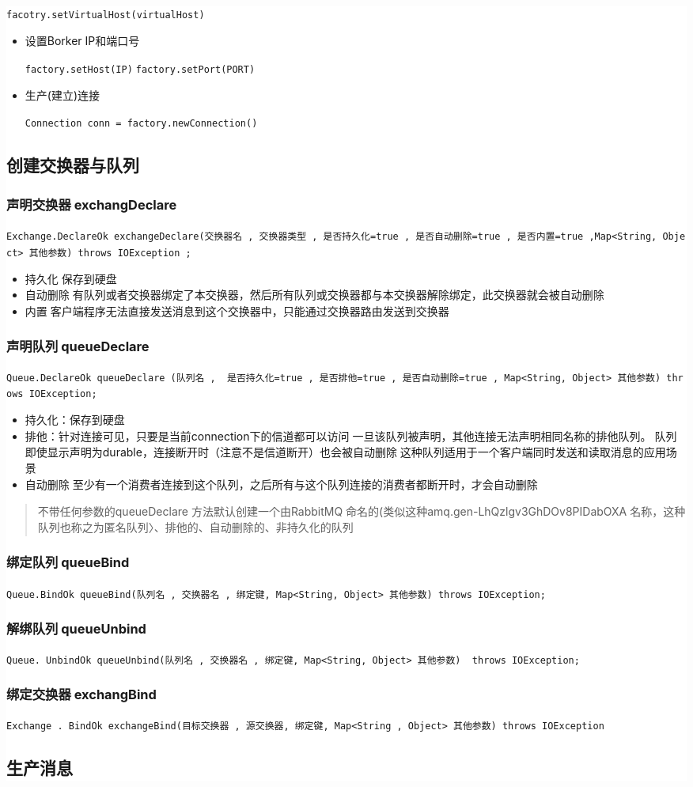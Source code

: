   `facotry.setVirtualHost(virtualHost)`

- 设置Borker IP和端口号

  `factory.setHost(IP)`
  `factory.setPort(PORT)`

- 生产(建立)连接

  `Connection conn = factory.newConnection()`

## 创建交换器与队列

### 声明交换器 exchangDeclare

`Exchange.DeclareOk exchangeDeclare(交换器名 , 交换器类型 , 是否持久化=true ,
是否自动删除=true , 是否内置=true ,Map<String, Object> 其他参数) throws IOException ;`

- 持久化
  保存到硬盘
- 自动删除
  有队列或者交换器绑定了本交换器，然后所有队列或交换器都与本交换器解除绑定，此交换器就会被自动删除
- 内置
  客户端程序无法直接发送消息到这个交换器中，只能通过交换器路由发送到交换器

### 声明队列 queueDeclare

`Queue.DeclareOk queueDeclare (队列名 ,  是否持久化=true , 是否排他=true , 是否自动删除=true , Map<String, Object> 其他参数) throws IOException;`

- 持久化：保存到硬盘
- 排他：针对连接可见，只要是当前connection下的信道都可以访问
  一旦该队列被声明，其他连接无法声明相同名称的排他队列。
  队列即使显示声明为durable，连接断开时（注意不是信道断开）也会被自动删除
  这种队列适用于一个客户端同时发送和读取消息的应用场景
-  自动删除
  至少有一个消费者连接到这个队列，之后所有与这个队列连接的消费者都断开时，才会自动删除

> 不带任何参数的queueDeclare 方法默认创建一个由RabbitMQ 命名的(类似这种amq.gen-LhQzlgv3GhDOv8PIDabOXA 名称，这种队列也称之为匿名队列〉、排他的、自动删除的、非持久化的队列
>

### 绑定队列 queueBind

`Queue.BindOk queueBind(队列名 , 交换器名 , 绑定键, Map<String, Object> 其他参数) throws IOException;`

### 解绑队列 queueUnbind

`Queue. UnbindOk queueUnbind(队列名 , 交换器名 , 绑定键, Map<String, Object> 其他参数)  throws IOException;`

### 绑定交换器 exchangBind

`Exchange . BindOk exchangeBind(目标交换器 , 源交换器, 绑定键, Map<String , Object> 其他参数) throws IOException `

## 生产消息
